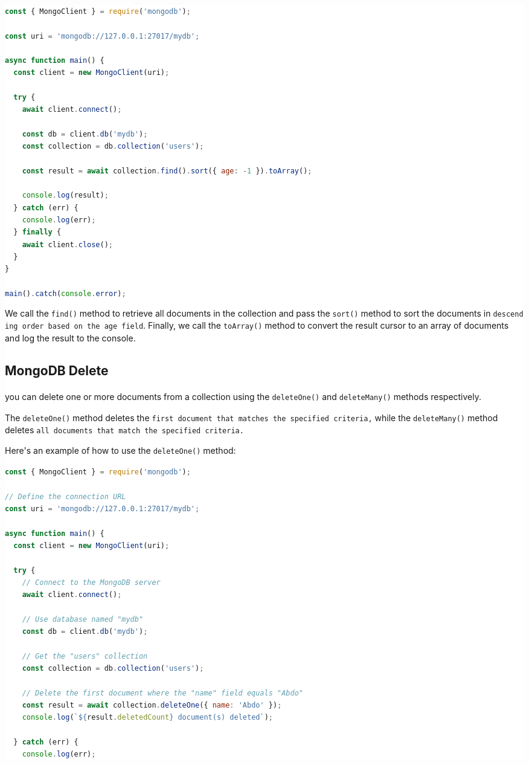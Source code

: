 ```js
const { MongoClient } = require('mongodb');

const uri = 'mongodb://127.0.0.1:27017/mydb';

async function main() {
  const client = new MongoClient(uri);

  try {
    await client.connect();

    const db = client.db('mydb');
    const collection = db.collection('users');

    const result = await collection.find().sort({ age: -1 }).toArray();

    console.log(result);
  } catch (err) {
    console.log(err);
  } finally {
    await client.close();
  }
}

main().catch(console.error);
```
We call the `find()` method to retrieve all documents in the collection and pass the `sort()` method to sort the documents in `descending order based on the age field`. Finally, we call the `toArray()` method to convert the result cursor to an array of documents and log the result to the console.

## MongoDB Delete

you can delete one or more documents from a collection using the `deleteOne()` and `deleteMany()` methods respectively.

The `deleteOne()` method deletes the `first document that matches the specified criteria,` while the `deleteMany()` method deletes `all documents that match the specified criteria.`

Here's an example of how to use the `deleteOne()` method:

```js
const { MongoClient } = require('mongodb');

// Define the connection URL
const uri = 'mongodb://127.0.0.1:27017/mydb';

async function main() {
  const client = new MongoClient(uri);

  try {
    // Connect to the MongoDB server
    await client.connect();

    // Use database named "mydb"
    const db = client.db('mydb');
    
    // Get the "users" collection
    const collection = db.collection('users');

    // Delete the first document where the "name" field equals "Abdo"
    const result = await collection.deleteOne({ name: 'Abdo' });
    console.log(`${result.deletedCount} document(s) deleted`);

  } catch (err) {
    console.log(err);
```